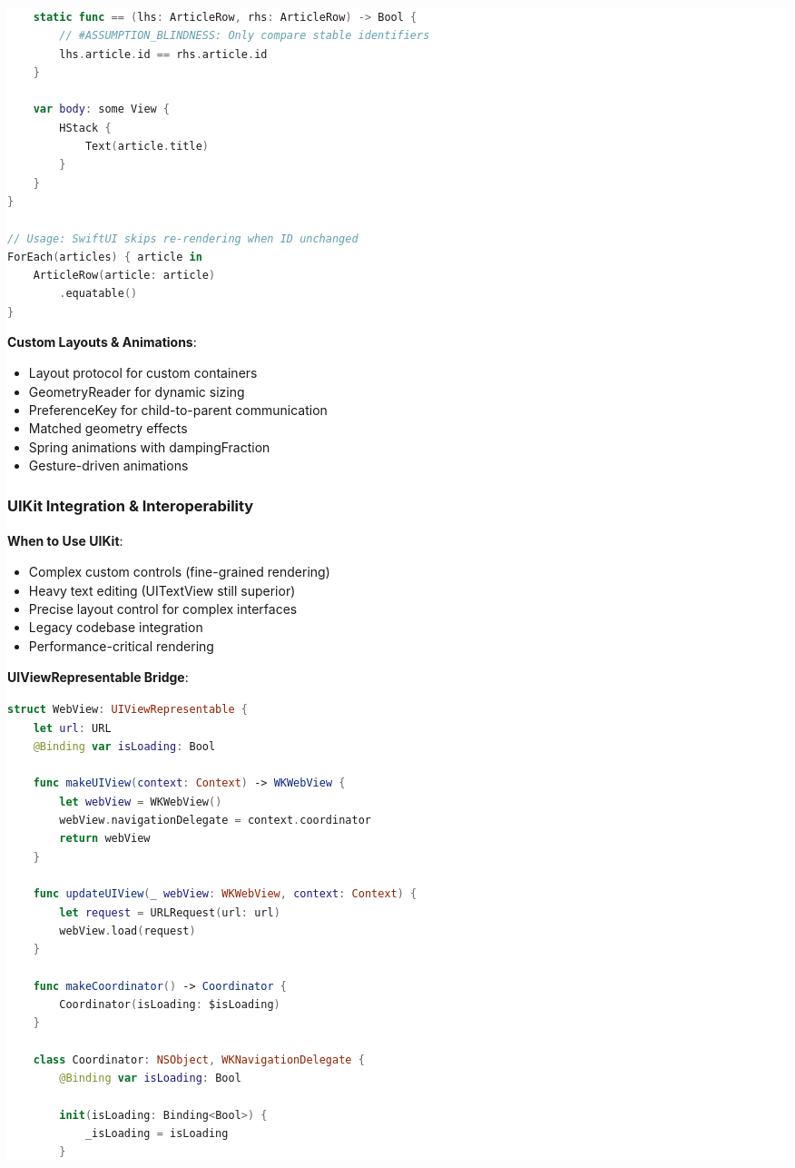 ```swift
    static func == (lhs: ArticleRow, rhs: ArticleRow) -> Bool {
        // #ASSUMPTION_BLINDNESS: Only compare stable identifiers
        lhs.article.id == rhs.article.id
    }

    var body: some View {
        HStack {
            Text(article.title)
        }
    }
}

// Usage: SwiftUI skips re-rendering when ID unchanged
ForEach(articles) { article in
    ArticleRow(article: article)
        .equatable()
}
```

**Custom Layouts & Animations**:
- Layout protocol for custom containers
- GeometryReader for dynamic sizing
- PreferenceKey for child-to-parent communication
- Matched geometry effects
- Spring animations with dampingFraction
- Gesture-driven animations

### UIKit Integration & Interoperability

**When to Use UIKit**:
- Complex custom controls (fine-grained rendering)
- Heavy text editing (UITextView still superior)
- Precise layout control for complex interfaces
- Legacy codebase integration
- Performance-critical rendering

**UIViewRepresentable Bridge**:
```swift
struct WebView: UIViewRepresentable {
    let url: URL
    @Binding var isLoading: Bool

    func makeUIView(context: Context) -> WKWebView {
        let webView = WKWebView()
        webView.navigationDelegate = context.coordinator
        return webView
    }

    func updateUIView(_ webView: WKWebView, context: Context) {
        let request = URLRequest(url: url)
        webView.load(request)
    }

    func makeCoordinator() -> Coordinator {
        Coordinator(isLoading: $isLoading)
    }

    class Coordinator: NSObject, WKNavigationDelegate {
        @Binding var isLoading: Bool

        init(isLoading: Binding<Bool>) {
            _isLoading = isLoading
        }

```